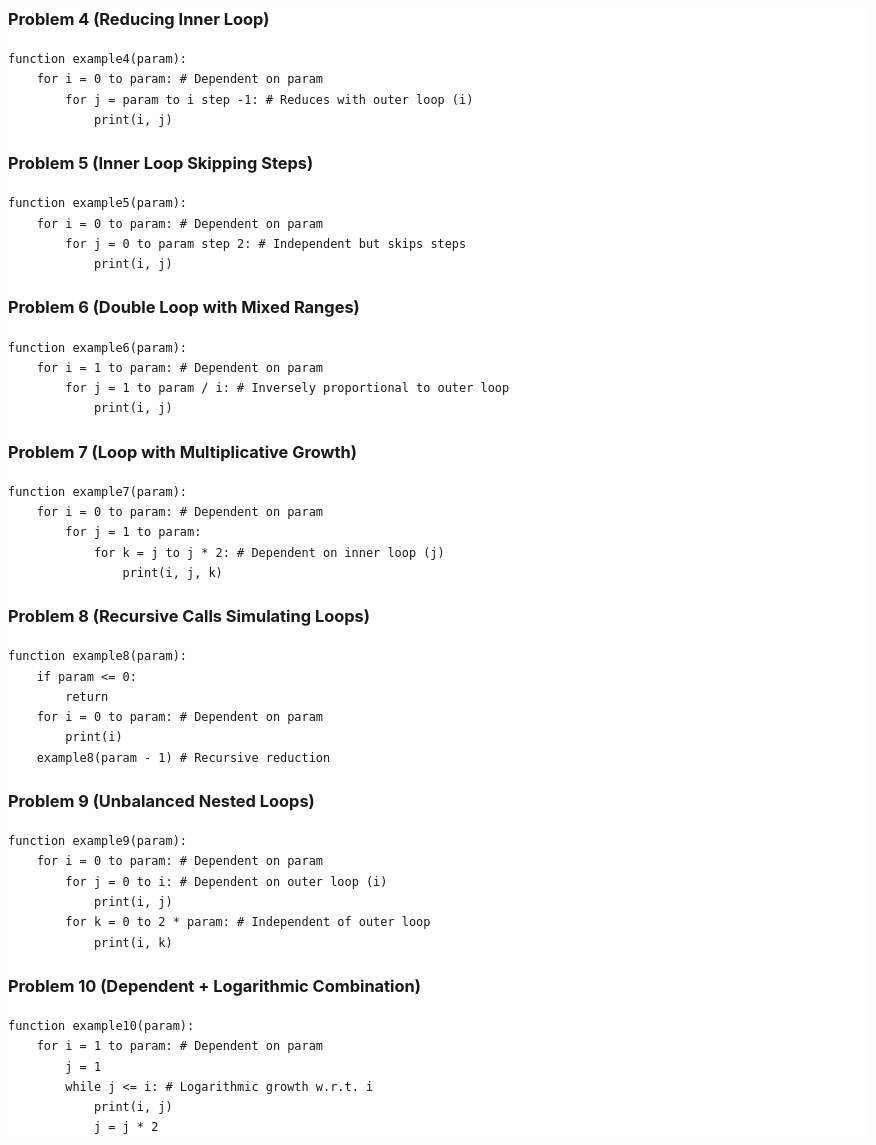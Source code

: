 ### Problem 4 (Reducing Inner Loop)
```pseudo
function example4(param):
    for i = 0 to param: # Dependent on param
        for j = param to i step -1: # Reduces with outer loop (i)
            print(i, j)
```
### Problem 5 (Inner Loop Skipping Steps)
```pseudo
function example5(param):
    for i = 0 to param: # Dependent on param
        for j = 0 to param step 2: # Independent but skips steps
            print(i, j)
```
### Problem 6 (Double Loop with Mixed Ranges)
```pseudo
function example6(param):
    for i = 1 to param: # Dependent on param
        for j = 1 to param / i: # Inversely proportional to outer loop
            print(i, j)
```
### Problem 7 (Loop with Multiplicative Growth)
```pseudo
function example7(param):
    for i = 0 to param: # Dependent on param
        for j = 1 to param:
            for k = j to j * 2: # Dependent on inner loop (j)
                print(i, j, k)
```
### Problem 8 (Recursive Calls Simulating Loops)
```pseudo
function example8(param):
    if param <= 0:
        return
    for i = 0 to param: # Dependent on param
        print(i)
    example8(param - 1) # Recursive reduction
```
### Problem 9 (Unbalanced Nested Loops)
```pseudo
function example9(param):
    for i = 0 to param: # Dependent on param
        for j = 0 to i: # Dependent on outer loop (i)
            print(i, j)
        for k = 0 to 2 * param: # Independent of outer loop
            print(i, k)
```
### Problem 10 (Dependent + Logarithmic Combination)
```pseudo
function example10(param):
    for i = 1 to param: # Dependent on param
        j = 1
        while j <= i: # Logarithmic growth w.r.t. i
            print(i, j)
            j = j * 2
```
